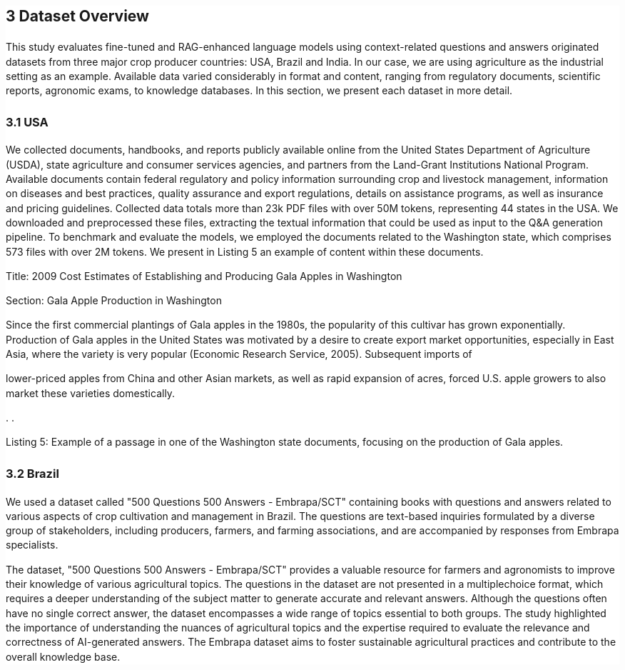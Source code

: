 ## 3 Dataset Overview

This study evaluates fine-tuned and RAG-enhanced language models using context-related questions and answers originated datasets from three major crop producer countries: USA, Brazil and India. In our case, we are using agriculture as the industrial setting as an example. Available data varied considerably in format and content, ranging from regulatory documents, scientific reports, agronomic exams, to knowledge databases. In this section, we present each dataset in more detail.

### 3.1 USA

We collected documents, handbooks, and reports publicly available online from the United States Department of Agriculture (USDA), state agriculture and consumer services agencies, and partners from the Land-Grant Institutions National Program. Available documents contain federal regulatory and policy information surrounding crop and livestock management, information on diseases and best practices, quality assurance and export regulations, details on assistance programs, as well as insurance and pricing guidelines. Collected data totals more than $23 \mathrm{k}$ PDF files with over 50M tokens, representing 44 states in the USA. We downloaded and preprocessed these files, extracting the textual information that could be used as input to the Q\&A generation pipeline. To benchmark and evaluate the models, we employed the documents related to the Washington state, which comprises 573 files with over $2 \mathrm{M}$ tokens. We present in Listing 5 an example of content within these documents.

Title: 2009 Cost Estimates of Establishing and Producing Gala Apples in Washington

Section: Gala Apple Production in Washington

Since the first commercial plantings of Gala apples in the 1980s, the popularity of this cultivar has grown exponentially. Production of Gala apples in the United States was motivated by a desire to create export market opportunities, especially in East Asia, where the variety is very popular (Economic Research Service, 2005). Subsequent imports of

lower-priced apples from China and other Asian markets, as well as rapid expansion of acres, forced U.S. apple growers to also market these varieties domestically.

. .

Listing 5: Example of a passage in one of the Washington state documents, focusing on the production of Gala apples.

### 3.2 Brazil

We used a dataset called "500 Questions 500 Answers - Embrapa/SCT" containing books with questions and answers related to various aspects of crop cultivation and management in Brazil. The questions are text-based inquiries formulated by a diverse group of stakeholders, including producers, farmers, and farming associations, and are accompanied by responses from Embrapa specialists.

The dataset, "500 Questions 500 Answers - Embrapa/SCT" provides a valuable resource for farmers and agronomists to improve their knowledge of various agricultural topics. The questions in the dataset are not presented in a multiplechoice format, which requires a deeper understanding of the subject matter to generate accurate and relevant answers. Although the questions often have no single correct answer, the dataset encompasses a wide range of topics essential to both groups. The study highlighted the importance of understanding the nuances of agricultural topics and the expertise required to evaluate the relevance and correctness of AI-generated answers. The Embrapa dataset aims to foster sustainable agricultural practices and contribute to the overall knowledge base.
